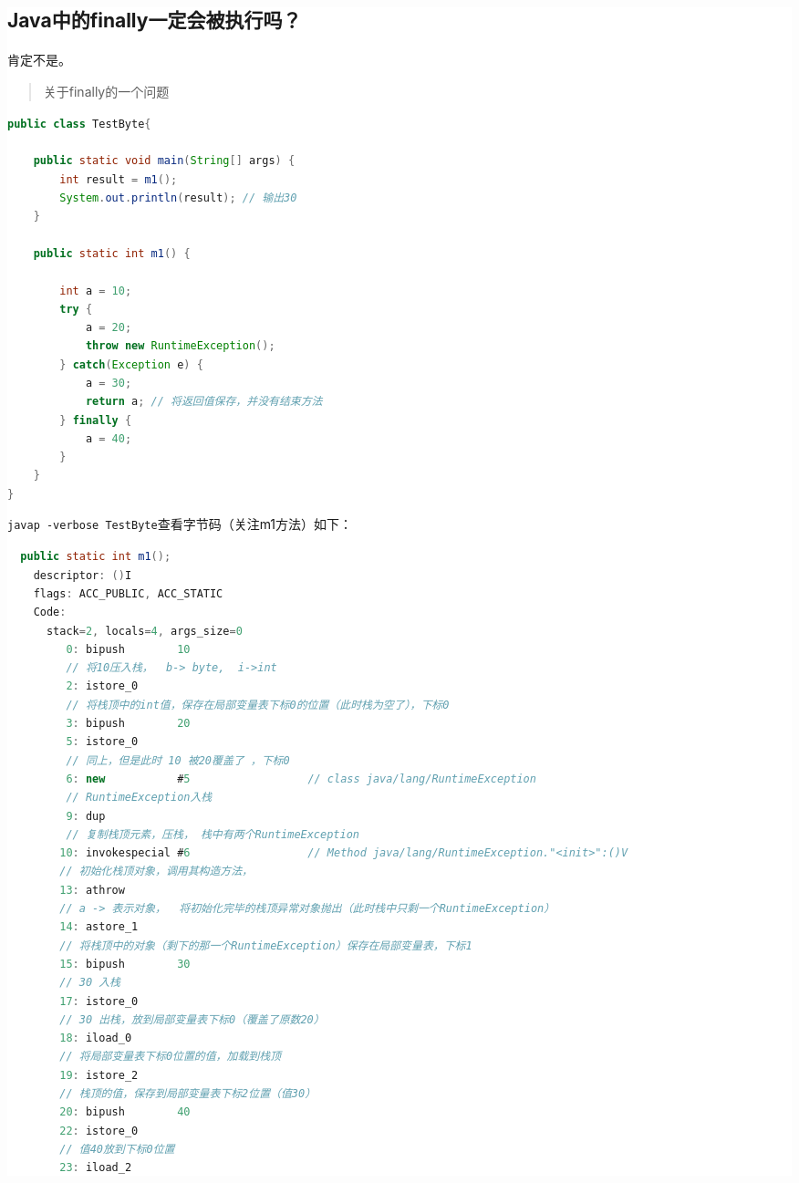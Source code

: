 ## Java中的finally一定会被执行吗？
肯定不是。

> 关于finally的一个问题
```java
public class TestByte{
    
    public static void main(String[] args) {
        int result = m1();
        System.out.println(result); // 输出30
    }

    public static int m1() {
        
        int a = 10;
        try {
            a = 20;
            throw new RuntimeException();
        } catch(Exception e) {
            a = 30;
            return a; // 将返回值保存，并没有结束方法
        } finally {
            a = 40;
        }
    }
}
```

`javap -verbose TestByte`查看字节码（关注m1方法）如下：
```java
  public static int m1();
    descriptor: ()I
    flags: ACC_PUBLIC, ACC_STATIC
    Code:
      stack=2, locals=4, args_size=0
         0: bipush        10    
         // 将10压入栈，  b-> byte,  i->int
         2: istore_0            
         // 将栈顶中的int值，保存在局部变量表下标0的位置（此时栈为空了），下标0
         3: bipush        20
         5: istore_0
         // 同上，但是此时 10 被20覆盖了 ，下标0
         6: new           #5                  // class java/lang/RuntimeException
         // RuntimeException入栈
         9: dup
         // 复制栈顶元素，压栈， 栈中有两个RuntimeException
        10: invokespecial #6                  // Method java/lang/RuntimeException."<init>":()V
        // 初始化栈顶对象，调用其构造方法，
        13: athrow
        // a -> 表示对象，  将初始化完毕的栈顶异常对象抛出（此时栈中只剩一个RuntimeException）
        14: astore_1
        // 将栈顶中的对象（剩下的那一个RuntimeException）保存在局部变量表，下标1
        15: bipush        30
        // 30 入栈
        17: istore_0
        // 30 出栈，放到局部变量表下标0（覆盖了原数20）
        18: iload_0
        // 将局部变量表下标0位置的值，加载到栈顶
        19: istore_2
        // 栈顶的值，保存到局部变量表下标2位置（值30）
        20: bipush        40
        22: istore_0
        // 值40放到下标0位置
        23: iload_2
```
